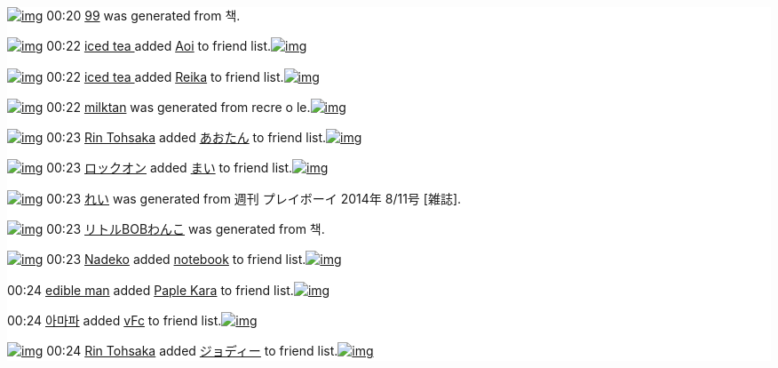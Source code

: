 [![img](http://www.deviantsart.com/c3eju6.png)](http://www.barcodekanojo.com/kanojo/3071221/99) 00:20 [99](http://www.barcodekanojo.com/kanojo/3071221/99) was generated from 책.

[![img](http://www.deviantsart.com/2qn349b.jpeg)](http://www.barcodekanojo.com/user/478755/iced%20tea%20) 00:22 [iced tea ](http://www.barcodekanojo.com/user/478755/iced%20tea%20) added [Aoi](http://www.barcodekanojo.com/kanojo/828194/Aoi) to friend list.[![img](http://www.deviantsart.com/1vq08ri.png)](http://www.barcodekanojo.com/kanojo/828194/Aoi) 

[![img](http://www.deviantsart.com/2qn349b.jpeg)](http://www.barcodekanojo.com/user/478755/iced%20tea%20) 00:22 [iced tea ](http://www.barcodekanojo.com/user/478755/iced%20tea%20) added [Reika](http://www.barcodekanojo.com/kanojo/2527243/Reika) to friend list.[![img](http://www.deviantsart.com/1qt3mqs.png)](http://www.barcodekanojo.com/kanojo/2527243/Reika) 

[![img](http://www.deviantsart.com/321tsiq.png)](http://www.barcodekanojo.com/kanojo/3071222/milktan) 00:22 [milktan](http://www.barcodekanojo.com/kanojo/3071222/milktan) was generated from recre o le.[![img](http://www.deviantsart.com/1fadan1.jpeg)](http://www.barcodekanojo.com/product_images/barcode/5804271/1406560903/50x50xrecre,P20o,P20le.jpg,qw=88,ah=88.pagespeed.ic.DIzZjDsm8j.jpg) 

[![img](http://www.deviantsart.com/17jagvd.jpeg)](http://www.barcodekanojo.com/user/452207/Rin%20Tohsaka) 00:23 [Rin Tohsaka](http://www.barcodekanojo.com/user/452207/Rin%20Tohsaka) added [あおたん](http://www.barcodekanojo.com/kanojo/3071200/%E3%81%82%E3%81%8A%E3%81%9F%E3%82%93) to friend list.[![img](http://www.deviantsart.com/d8ghke.png)](http://www.barcodekanojo.com/kanojo/3071200/%E3%81%82%E3%81%8A%E3%81%9F%E3%82%93) 

[![img](http://www.deviantsart.com/2musf1g.jpeg)](http://www.barcodekanojo.com/user/241643/%E3%83%AD%E3%83%83%E3%82%AF%E3%82%AA%E3%83%B3) 00:23 [ロックオン](http://www.barcodekanojo.com/user/241643/%E3%83%AD%E3%83%83%E3%82%AF%E3%82%AA%E3%83%B3) added [まい](http://www.barcodekanojo.com/kanojo/2869599/%E3%81%BE%E3%81%84) to friend list.[![img](http://www.deviantsart.com/2jk22k0.png)](http://www.barcodekanojo.com/kanojo/2869599/%E3%81%BE%E3%81%84) 

[![img](http://www.deviantsart.com/nl2ir3.png)](http://www.barcodekanojo.com/kanojo/3071223/%E3%82%8C%E3%81%84) 00:23 [れい](http://www.barcodekanojo.com/kanojo/3071223/%E3%82%8C%E3%81%84) was generated from 週刊 プレイボーイ 2014年 8/11号 [雑誌].

[![img](http://www.deviantsart.com/2nrjfkq.png)](http://www.barcodekanojo.com/kanojo/3071224/%E3%83%AA%E3%83%88%E3%83%ABBOB%E3%82%8F%E3%82%93%E3%81%93) 00:23 [リトルBOBわんこ](http://www.barcodekanojo.com/kanojo/3071224/%E3%83%AA%E3%83%88%E3%83%ABBOB%E3%82%8F%E3%82%93%E3%81%93) was generated from 책.

[![img](http://www.deviantsart.com/k4m3gm.jpeg)](http://www.barcodekanojo.com/user/463690/Nadeko) 00:23 [Nadeko](http://www.barcodekanojo.com/user/463690/Nadeko) added [notebook](http://www.barcodekanojo.com/kanojo/3013190/notebook) to friend list.[![img](http://www.deviantsart.com/etn60f.png)](http://www.barcodekanojo.com/kanojo/3013190/notebook) 

00:24 [edible man](http://www.barcodekanojo.com/user/469535/edible%20man) added [Paple Kara](http://www.barcodekanojo.com/kanojo/3025793/Paple%20Kara) to friend list.[![img](http://www.deviantsart.com/333pi48.png)](http://www.barcodekanojo.com/kanojo/3025793/Paple%20Kara) 

00:24 [아마파](http://www.barcodekanojo.com/user/469727/%EC%95%84%EB%A7%88%ED%8C%8C) added [ vFc](http://www.barcodekanojo.com/kanojo/2900189/%20vFc) to friend list.[![img](http://www.deviantsart.com/23aiu70.png)](http://www.barcodekanojo.com/kanojo/2900189/%20vFc) 

[![img](http://www.deviantsart.com/17jagvd.jpeg)](http://www.barcodekanojo.com/user/452207/Rin%20Tohsaka) 00:24 [Rin Tohsaka](http://www.barcodekanojo.com/user/452207/Rin%20Tohsaka) added [ジョディー](http://www.barcodekanojo.com/kanojo/3071212/%E3%82%B8%E3%83%A7%E3%83%87%E3%82%A3%E3%83%BC) to friend list.[![img](http://www.deviantsart.com/3f09f1h.png)](http://www.barcodekanojo.com/kanojo/3071212/%E3%82%B8%E3%83%A7%E3%83%87%E3%82%A3%E3%83%BC) 
